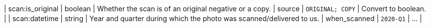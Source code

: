 | scan:is_original | boolean | Whether the scan is of an original negative or a copy.               | source              | `ORIGINAL; COPY` | Convert to boolean. |
| scan:datetime    | string  | Year and quarter during which the photo was scanned/delivered to us. | when_scanned        | `2020-Q1`        | ...                 |
